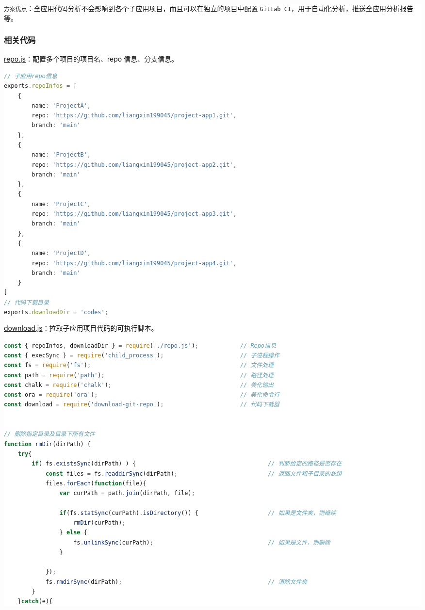 `方案优点`：全应用代码分析不会影响到各个子应用项目，而且可以在独立的项目中配置 `GitLab CI`，用于自动化分析，推送全应用分析报告等。

### 相关代码

[repo.js](https://link.juejin.cn/?target=https%3A%2F%2Fgithub.com%2Fliangxin199045%2Fall-projects-analysis%2Fblob%2Fmain%2Frepo.js)：配置多个项目的项目名、repo 信息、分支信息。

```typescript
// 子应用repo信息
exports.repoInfos = [
    {   
        name: 'ProjectA',
        repo: 'https://github.com/liangxin199045/project-app1.git',
        branch: 'main'
    },
    {
        name: 'ProjectB',
        repo: 'https://github.com/liangxin199045/project-app2.git',
        branch: 'main'
    },
    {
        name: 'ProjectC',
        repo: 'https://github.com/liangxin199045/project-app3.git',
        branch: 'main'
    },
    {
        name: 'ProjectD',
        repo: 'https://github.com/liangxin199045/project-app4.git',
        branch: 'main'
    }
]
// 代码下载目录
exports.downloadDir = 'codes';
```

[download.js](https://link.juejin.cn/?target=https%3A%2F%2Fgithub.com%2Fliangxin199045%2Fall-projects-analysis%2Fblob%2Fmain%2Fdownload.js)：拉取子应用项目代码的可执行脚本。

```typescript
const { repoInfos, downloadDir } = require('./repo.js');            // Repo信息
const { execSync } = require('child_process');                      // 子进程操作
const fs = require('fs');                                           // 文件处理
const path = require('path');                                       // 路径处理
const chalk = require('chalk');                                     // 美化输出
const ora = require('ora');                                         // 美化命令行
const download = require('download-git-repo');                      // 代码下载器


// 删除指定目录及目录下所有文件
function rmDir(dirPath) {
    try{
        if( fs.existsSync(dirPath) ) {                                      // 判断给定的路径是否存在
            const files = fs.readdirSync(dirPath);                          // 返回文件和子目录的数组
            files.forEach(function(file){
                var curPath = path.join(dirPath, file);
                    
                if(fs.statSync(curPath).isDirectory()) {                    // 如果是文件夹，则继续
                    rmDir(curPath);
                } else {    
                    fs.unlinkSync(curPath);                                 // 如果是文件，则删除
                }
                    
            });
            fs.rmdirSync(dirPath);                                          // 清除文件夹
        }
    }catch(e){
```
